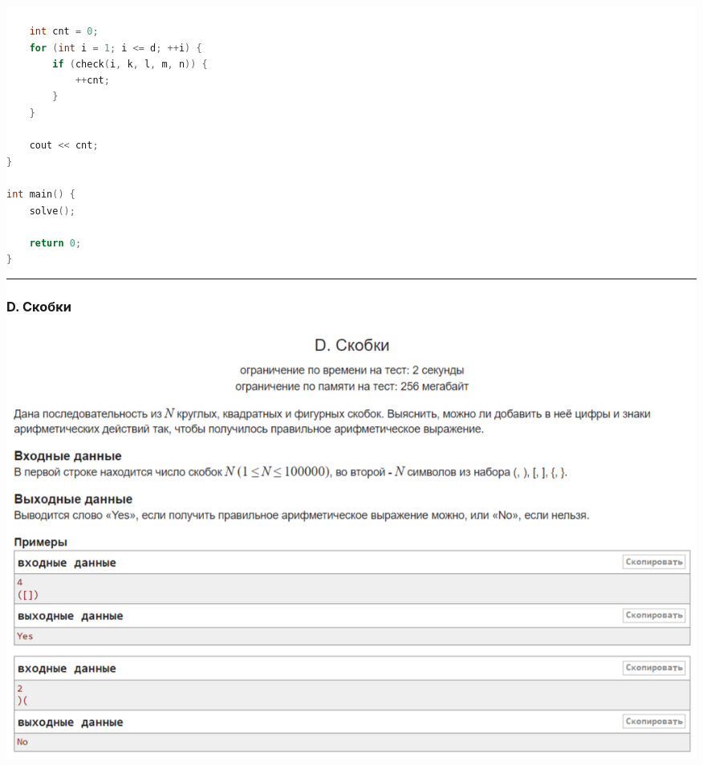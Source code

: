 ```cpp

    int cnt = 0;
    for (int i = 1; i <= d; ++i) {
        if (check(i, k, l, m, n)) {
            ++cnt;
        }
    }

    cout << cnt;
}

int main() {
    solve();

    return 0;
}
```

---

### D. Скобки

![image.png](VI%20Testing%201%20Hints%2011f2e807d74f80458364d413ac57d3a9/image%203.png)
